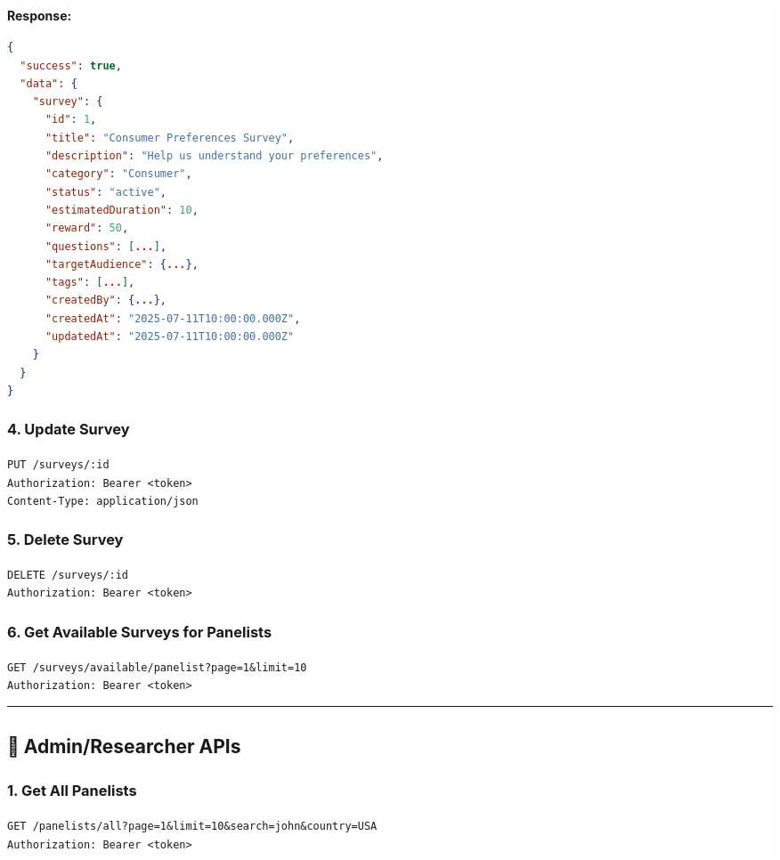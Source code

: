 **Response:**
```json
{
  "success": true,
  "data": {
    "survey": {
      "id": 1,
      "title": "Consumer Preferences Survey",
      "description": "Help us understand your preferences",
      "category": "Consumer",
      "status": "active",
      "estimatedDuration": 10,
      "reward": 50,
      "questions": [...],
      "targetAudience": {...},
      "tags": [...],
      "createdBy": {...},
      "createdAt": "2025-07-11T10:00:00.000Z",
      "updatedAt": "2025-07-11T10:00:00.000Z"
    }
  }
}
```

### 4. Update Survey
```http
PUT /surveys/:id
Authorization: Bearer <token>
Content-Type: application/json
```

### 5. Delete Survey
```http
DELETE /surveys/:id
Authorization: Bearer <token>
```

### 6. Get Available Surveys for Panelists
```http
GET /surveys/available/panelist?page=1&limit=10
Authorization: Bearer <token>
```

---

## 👥 Admin/Researcher APIs

### 1. Get All Panelists
```http
GET /panelists/all?page=1&limit=10&search=john&country=USA
Authorization: Bearer <token>
```

